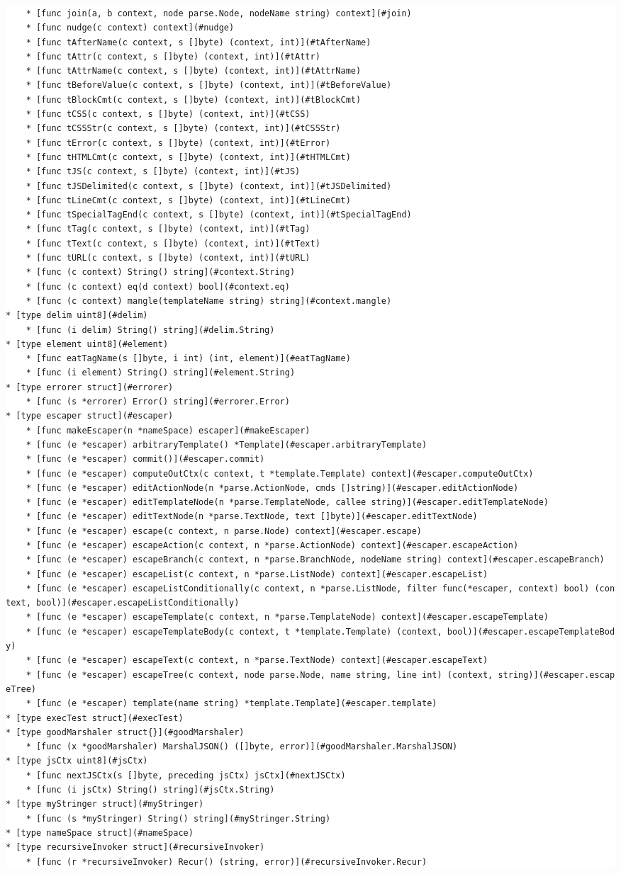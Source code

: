         * [func join(a, b context, node parse.Node, nodeName string) context](#join)
        * [func nudge(c context) context](#nudge)
        * [func tAfterName(c context, s []byte) (context, int)](#tAfterName)
        * [func tAttr(c context, s []byte) (context, int)](#tAttr)
        * [func tAttrName(c context, s []byte) (context, int)](#tAttrName)
        * [func tBeforeValue(c context, s []byte) (context, int)](#tBeforeValue)
        * [func tBlockCmt(c context, s []byte) (context, int)](#tBlockCmt)
        * [func tCSS(c context, s []byte) (context, int)](#tCSS)
        * [func tCSSStr(c context, s []byte) (context, int)](#tCSSStr)
        * [func tError(c context, s []byte) (context, int)](#tError)
        * [func tHTMLCmt(c context, s []byte) (context, int)](#tHTMLCmt)
        * [func tJS(c context, s []byte) (context, int)](#tJS)
        * [func tJSDelimited(c context, s []byte) (context, int)](#tJSDelimited)
        * [func tLineCmt(c context, s []byte) (context, int)](#tLineCmt)
        * [func tSpecialTagEnd(c context, s []byte) (context, int)](#tSpecialTagEnd)
        * [func tTag(c context, s []byte) (context, int)](#tTag)
        * [func tText(c context, s []byte) (context, int)](#tText)
        * [func tURL(c context, s []byte) (context, int)](#tURL)
        * [func (c context) String() string](#context.String)
        * [func (c context) eq(d context) bool](#context.eq)
        * [func (c context) mangle(templateName string) string](#context.mangle)
    * [type delim uint8](#delim)
        * [func (i delim) String() string](#delim.String)
    * [type element uint8](#element)
        * [func eatTagName(s []byte, i int) (int, element)](#eatTagName)
        * [func (i element) String() string](#element.String)
    * [type errorer struct](#errorer)
        * [func (s *errorer) Error() string](#errorer.Error)
    * [type escaper struct](#escaper)
        * [func makeEscaper(n *nameSpace) escaper](#makeEscaper)
        * [func (e *escaper) arbitraryTemplate() *Template](#escaper.arbitraryTemplate)
        * [func (e *escaper) commit()](#escaper.commit)
        * [func (e *escaper) computeOutCtx(c context, t *template.Template) context](#escaper.computeOutCtx)
        * [func (e *escaper) editActionNode(n *parse.ActionNode, cmds []string)](#escaper.editActionNode)
        * [func (e *escaper) editTemplateNode(n *parse.TemplateNode, callee string)](#escaper.editTemplateNode)
        * [func (e *escaper) editTextNode(n *parse.TextNode, text []byte)](#escaper.editTextNode)
        * [func (e *escaper) escape(c context, n parse.Node) context](#escaper.escape)
        * [func (e *escaper) escapeAction(c context, n *parse.ActionNode) context](#escaper.escapeAction)
        * [func (e *escaper) escapeBranch(c context, n *parse.BranchNode, nodeName string) context](#escaper.escapeBranch)
        * [func (e *escaper) escapeList(c context, n *parse.ListNode) context](#escaper.escapeList)
        * [func (e *escaper) escapeListConditionally(c context, n *parse.ListNode, filter func(*escaper, context) bool) (context, bool)](#escaper.escapeListConditionally)
        * [func (e *escaper) escapeTemplate(c context, n *parse.TemplateNode) context](#escaper.escapeTemplate)
        * [func (e *escaper) escapeTemplateBody(c context, t *template.Template) (context, bool)](#escaper.escapeTemplateBody)
        * [func (e *escaper) escapeText(c context, n *parse.TextNode) context](#escaper.escapeText)
        * [func (e *escaper) escapeTree(c context, node parse.Node, name string, line int) (context, string)](#escaper.escapeTree)
        * [func (e *escaper) template(name string) *template.Template](#escaper.template)
    * [type execTest struct](#execTest)
    * [type goodMarshaler struct{}](#goodMarshaler)
        * [func (x *goodMarshaler) MarshalJSON() ([]byte, error)](#goodMarshaler.MarshalJSON)
    * [type jsCtx uint8](#jsCtx)
        * [func nextJSCtx(s []byte, preceding jsCtx) jsCtx](#nextJSCtx)
        * [func (i jsCtx) String() string](#jsCtx.String)
    * [type myStringer struct](#myStringer)
        * [func (s *myStringer) String() string](#myStringer.String)
    * [type nameSpace struct](#nameSpace)
    * [type recursiveInvoker struct](#recursiveInvoker)
        * [func (r *recursiveInvoker) Recur() (string, error)](#recursiveInvoker.Recur)